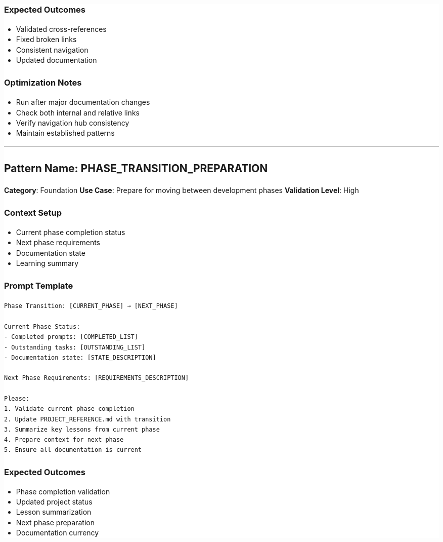 ### Expected Outcomes

- Validated cross-references
- Fixed broken links
- Consistent navigation
- Updated documentation

### Optimization Notes

- Run after major documentation changes
- Check both internal and relative links
- Verify navigation hub consistency
- Maintain established patterns

---

## Pattern Name: PHASE_TRANSITION_PREPARATION

**Category**: Foundation **Use Case**: Prepare for moving between development
phases **Validation Level**: High

### Context Setup

- Current phase completion status
- Next phase requirements
- Documentation state
- Learning summary

### Prompt Template

```
Phase Transition: [CURRENT_PHASE] → [NEXT_PHASE]

Current Phase Status:
- Completed prompts: [COMPLETED_LIST]
- Outstanding tasks: [OUTSTANDING_LIST]
- Documentation state: [STATE_DESCRIPTION]

Next Phase Requirements: [REQUIREMENTS_DESCRIPTION]

Please:
1. Validate current phase completion
2. Update PROJECT_REFERENCE.md with transition
3. Summarize key lessons from current phase
4. Prepare context for next phase
5. Ensure all documentation is current
```

### Expected Outcomes

- Phase completion validation
- Updated project status
- Lesson summarization
- Next phase preparation
- Documentation currency
